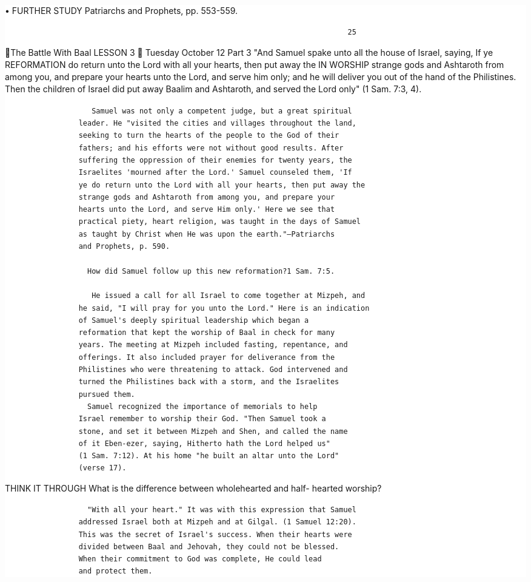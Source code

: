  • FURTHER STUDY      Patriarchs and Prophets, pp. 553-559.

                                                                                   25
The Battle With Baal          LESSON 3                                  ❑ Tuesday
                                                                        October 12
           Part 3   "And Samuel spake unto all the house of Israel, saying, If ye
      REFORMATION do return unto the Lord with all your hearts, then put away the
       IN WORSHIP strange gods and Ashtaroth from among you, and prepare
                  your hearts unto the Lord, and serve him only; and he will
                  deliver you out of the hand of the Philistines. Then the children
                  of Israel did put away Baalim and Ashtaroth, and served the
                  Lord only" (1 Sam. 7:3, 4).

                        Samuel was not only a competent judge, but a great spiritual
                     leader. He "visited the cities and villages throughout the land,
                     seeking to turn the hearts of the people to the God of their
                     fathers; and his efforts were not without good results. After
                     suffering the oppression of their enemies for twenty years, the
                     Israelites 'mourned after the Lord.' Samuel counseled them, 'If
                     ye do return unto the Lord with all your hearts, then put away the
                     strange gods and Ashtaroth from among you, and prepare your
                     hearts unto the Lord, and serve Him only.' Here we see that
                     practical piety, heart religion, was taught in the days of Samuel
                     as taught by Christ when He was upon the earth."—Patriarchs
                     and Prophets, p. 590.

                       How did Samuel follow up this new reformation?1 Sam. 7:5.

                        He issued a call for all Israel to come together at Mizpeh, and
                     he said, "I will pray for you unto the Lord." Here is an indication
                     of Samuel's deeply spiritual leadership which began a
                     reformation that kept the worship of Baal in check for many
                     years. The meeting at Mizpeh included fasting, repentance, and
                     offerings. It also included prayer for deliverance from the
                     Philistines who were threatening to attack. God intervened and
                     turned the Philistines back with a storm, and the Israelites
                     pursued them.
                       Samuel recognized the importance of memorials to help
                     Israel remember to worship their God. "Then Samuel took a
                     stone, and set it between Mizpeh and Shen, and called the name
                     of it Eben-ezer, saying, Hitherto hath the Lord helped us"
                     (1 Sam. 7:12). At his home "he built an altar unto the Lord"
                     (verse 17).

THINK IT THROUGH       What is the difference between wholehearted and half-
                     hearted worship?

                       "With all your heart." It was with this expression that Samuel
                     addressed Israel both at Mizpeh and at Gilgal. (1 Samuel 12:20).
                     This was the secret of Israel's success. When their hearts were
                     divided between Baal and Jehovah, they could not be blessed.
                     When their commitment to God was complete, He could lead
                     and protect them.
